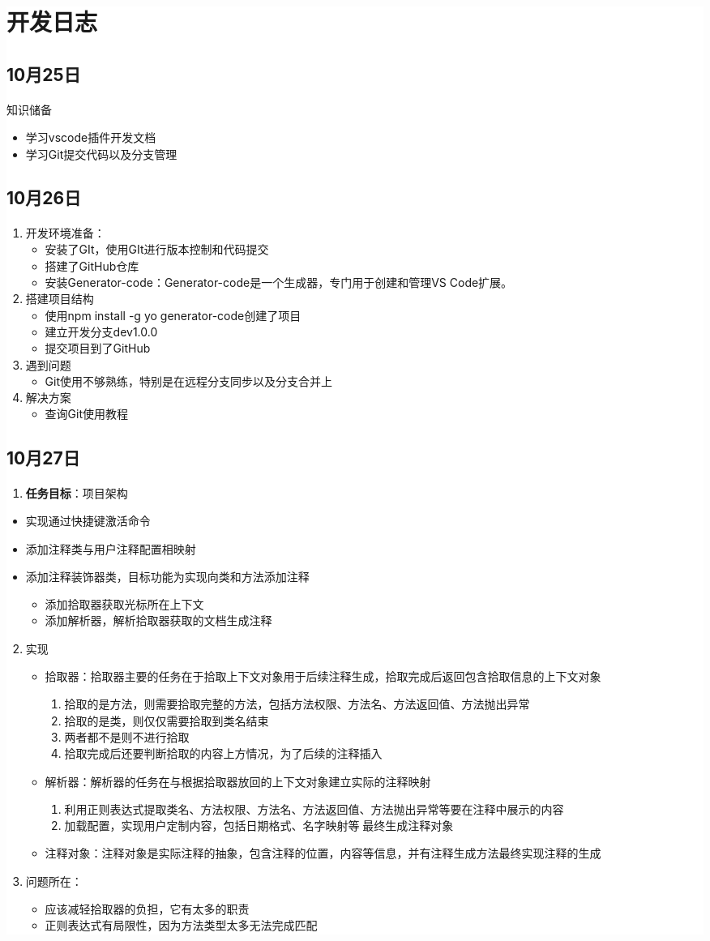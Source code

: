 # 开发日志
## 10月25日

知识储备

  - 学习vscode插件开发文档
  - 学习Git提交代码以及分支管理
## 10月26日
1. 开发环境准备：
   - 安装了GIt，使用GIt进行版本控制和代码提交
   - 搭建了GitHub仓库
   - 安装Generator-code：Generator-code是一个生成器，专门用于创建和管理VS Code扩展。
2. 搭建项目结构
   - 使用npm install -g yo generator-code创建了项目
   - 建立开发分支dev1.0.0
   - 提交项目到了GitHub
3. 遇到问题
   - Git使用不够熟练，特别是在远程分支同步以及分支合并上
4. 解决方案
   - 查询Git使用教程

## 10月27日

1. **任务目标**：项目架构
- 实现通过快捷键激活命令
  
- 添加注释类与用户注释配置相映射
  
- 添加注释装饰器类，目标功能为实现向类和方法添加注释


   - 添加拾取器获取光标所在上下文
   - 添加解析器，解析拾取器获取的文档生成注释

2. 实现

   - 拾取器：拾取器主要的任务在于拾取上下文对象用于后续注释生成，拾取完成后返回包含拾取信息的上下文对象
     1. 拾取的是方法，则需要拾取完整的方法，包括方法权限、方法名、方法返回值、方法抛出异常
     2. 拾取的是类，则仅仅需要拾取到类名结束
     3. 两者都不是则不进行拾取
     4. 拾取完成后还要判断拾取的内容上方情况，为了后续的注释插入

   - 解析器：解析器的任务在与根据拾取器放回的上下文对象建立实际的注释映射
     1. 利用正则表达式提取类名、方法权限、方法名、方法返回值、方法抛出异常等要在注释中展示的内容
     2. 加载配置，实现用户定制内容，包括日期格式、名字映射等
        最终生成注释对象
   - 注释对象：注释对象是实际注释的抽象，包含注释的位置，内容等信息，并有注释生成方法最终实现注释的生成

3. 问题所在：

   - 应该减轻拾取器的负担，它有太多的职责
   - 正则表达式有局限性，因为方法类型太多无法完成匹配
